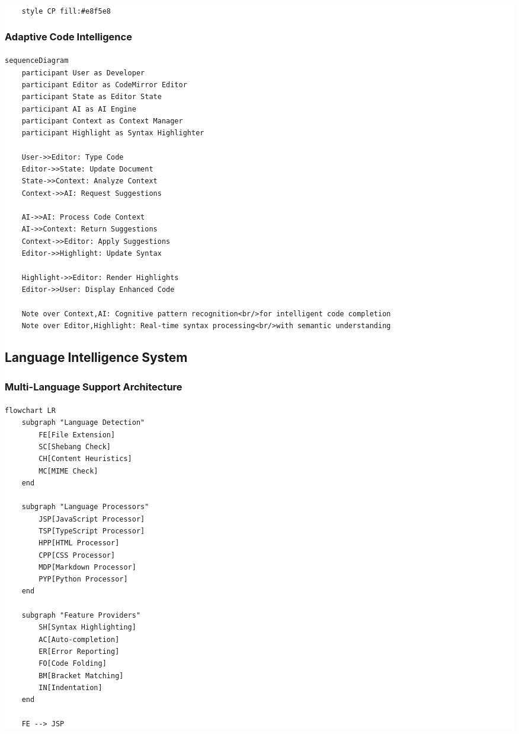 ```mermaid
    style CP fill:#e8f5e8
```

### Adaptive Code Intelligence

```mermaid
sequenceDiagram
    participant User as Developer
    participant Editor as CodeMirror Editor
    participant State as Editor State
    participant AI as AI Engine
    participant Context as Context Manager
    participant Highlight as Syntax Highlighter
    
    User->>Editor: Type Code
    Editor->>State: Update Document
    State->>Context: Analyze Context
    Context->>AI: Request Suggestions
    
    AI->>AI: Process Code Context
    AI->>Context: Return Suggestions
    Context->>Editor: Apply Suggestions
    Editor->>Highlight: Update Syntax
    
    Highlight->>Editor: Render Highlights
    Editor->>User: Display Enhanced Code
    
    Note over Context,AI: Cognitive pattern recognition<br/>for intelligent code completion
    Note over Editor,Highlight: Real-time syntax processing<br/>with semantic understanding
```

## Language Intelligence System

### Multi-Language Support Architecture

```mermaid
flowchart LR
    subgraph "Language Detection"
        FE[File Extension]
        SC[Shebang Check]
        CH[Content Heuristics]
        MC[MIME Check]
    end
    
    subgraph "Language Processors"
        JSP[JavaScript Processor]
        TSP[TypeScript Processor]
        HPP[HTML Processor]
        CPP[CSS Processor]
        MDP[Markdown Processor]
        PYP[Python Processor]
    end
    
    subgraph "Feature Providers"
        SH[Syntax Highlighting]
        AC[Auto-completion]
        ER[Error Reporting]
        FO[Code Folding]
        BM[Bracket Matching]
        IN[Indentation]
    end
    
    FE --> JSP
```